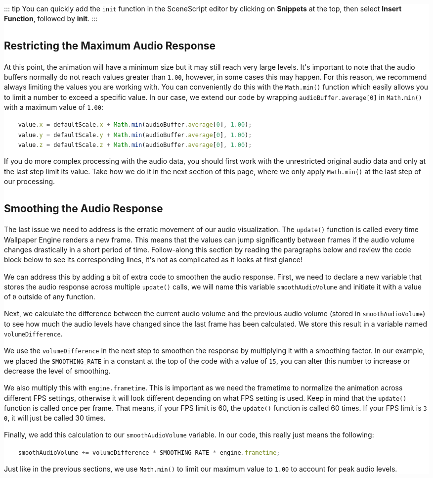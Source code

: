 ::: tip
You can quickly add the `init` function in the SceneScript editor by clicking on **Snippets** at the top, then select **Insert Function**, followed by **init**.
:::

## Restricting the Maximum Audio Response

At this point, the animation will have a minimum size but it may still reach very large levels. It's important to note that the audio buffers normally do not reach values greater than `1.00`, however, in some cases this may happen. For this reason, we recommend always limiting the values you are working with. You can conveniently do this with the `Math.min()` function which easily allows you to limit a number to exceed a specific value. In our case, we extend our code by wrapping `audioBuffer.average[0]` in `Math.min()` with a maximum value of `1.00`:

```js
	value.x = defaultScale.x + Math.min(audioBuffer.average[0], 1.00);
	value.y = defaultScale.y + Math.min(audioBuffer.average[0], 1.00);
	value.z = defaultScale.z + Math.min(audioBuffer.average[0], 1.00);
```

If you do more complex processing with the audio data, you should first work with the unrestricted original audio data and only at the last step limit its value. Take how we do it in the next section of this page, where we only apply `Math.min()` at the last step of our processing.

## Smoothing the Audio Response

The last issue we need to address is the erratic movement of our audio visualization. The `update()` function is called every time Wallpaper Engine renders a new frame. This means that the values can jump significantly between frames if the audio volume changes drastically in a short period of time. Follow-along this section by reading the paragraphs below and review the code block below to see its corresponding lines, it's not as complicated as it looks at first glance!

We can address this by adding a bit of extra code to smoothen the audio response. First, we need to declare a new variable that stores the audio response across multiple `update()` calls, we will name this variable `smoothAudioVolume` and initiate it with a value of `0` outside of any function.

Next, we calculate the difference between the current audio volume and the previous audio volume (stored in `smoothAudioVolume`) to see how much the audio levels have changed since the last frame has been calculated. We store this result in a variable named `volumeDifference`.

We use the `volumeDifference` in the next step to smoothen the response by multiplying it with a smoothing factor. In our example, we placed the `SMOOTHING_RATE` in a constant at the top of the code with a value of `15`, you can alter this number to increase or decrease the level of smoothing.

We also multiply this with `engine.frametime`. This is important as we need the frametime to normalize the animation across different FPS settings, otherwise it will look different depending on what FPS setting is used. Keep in mind that the `update()` function is called once per frame. That means, if your FPS limit is 60, the `update()` function is called 60 times. If your FPS limit is `30`, it will just be called 30 times.

Finally, we add this calculation to our `smoothAudioVolume` variable. In our code, this really just means the following:

```js
	smoothAudioVolume += volumeDifference * SMOOTHING_RATE * engine.frametime;
```
Just like in the previous sections, we use `Math.min()` to limit our maximum value to `1.00` to account for peak audio levels.
